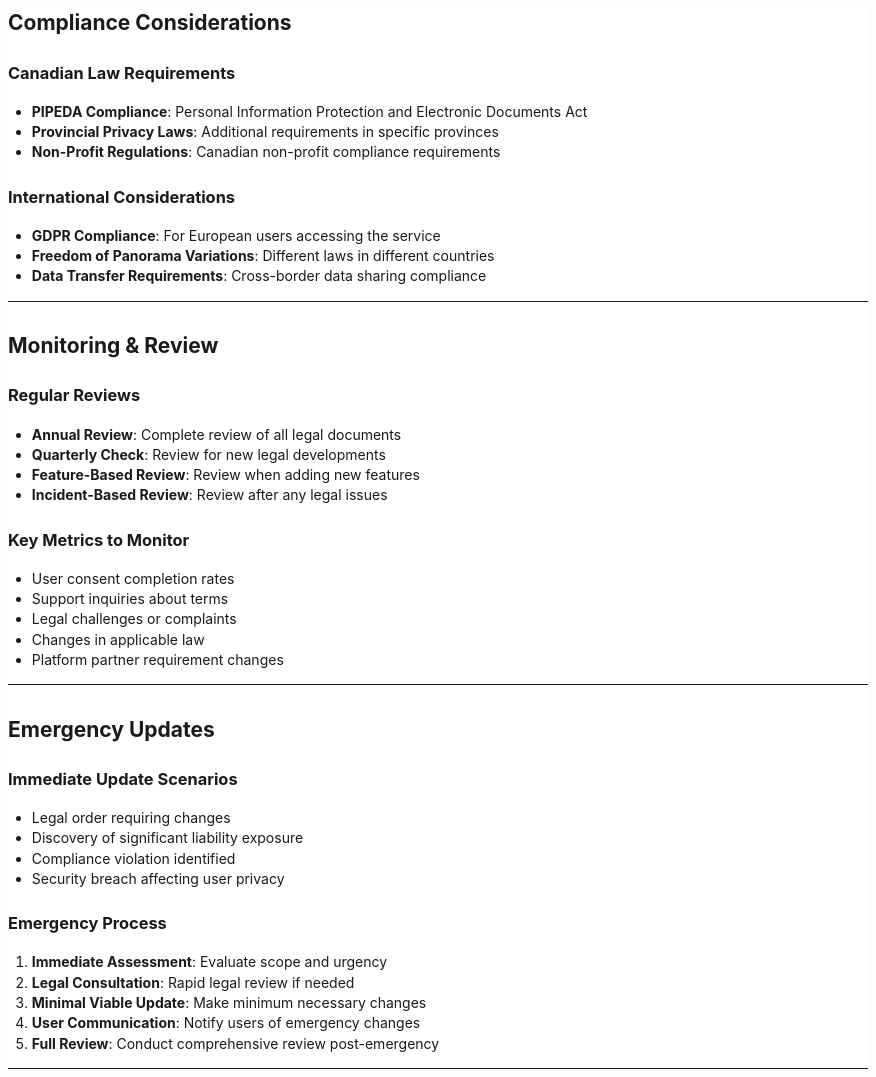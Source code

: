 ## Compliance Considerations

### Canadian Law Requirements
- **PIPEDA Compliance**: Personal Information Protection and Electronic Documents Act
- **Provincial Privacy Laws**: Additional requirements in specific provinces
- **Non-Profit Regulations**: Canadian non-profit compliance requirements

### International Considerations
- **GDPR Compliance**: For European users accessing the service
- **Freedom of Panorama Variations**: Different laws in different countries
- **Data Transfer Requirements**: Cross-border data sharing compliance

---

## Monitoring & Review

### Regular Reviews
- **Annual Review**: Complete review of all legal documents
- **Quarterly Check**: Review for new legal developments
- **Feature-Based Review**: Review when adding new features
- **Incident-Based Review**: Review after any legal issues

### Key Metrics to Monitor
- User consent completion rates
- Support inquiries about terms
- Legal challenges or complaints
- Changes in applicable law
- Platform partner requirement changes

---

## Emergency Updates

### Immediate Update Scenarios
- Legal order requiring changes
- Discovery of significant liability exposure
- Compliance violation identified
- Security breach affecting user privacy

### Emergency Process
1. **Immediate Assessment**: Evaluate scope and urgency
2. **Legal Consultation**: Rapid legal review if needed
3. **Minimal Viable Update**: Make minimum necessary changes
4. **User Communication**: Notify users of emergency changes
5. **Full Review**: Conduct comprehensive review post-emergency

---
